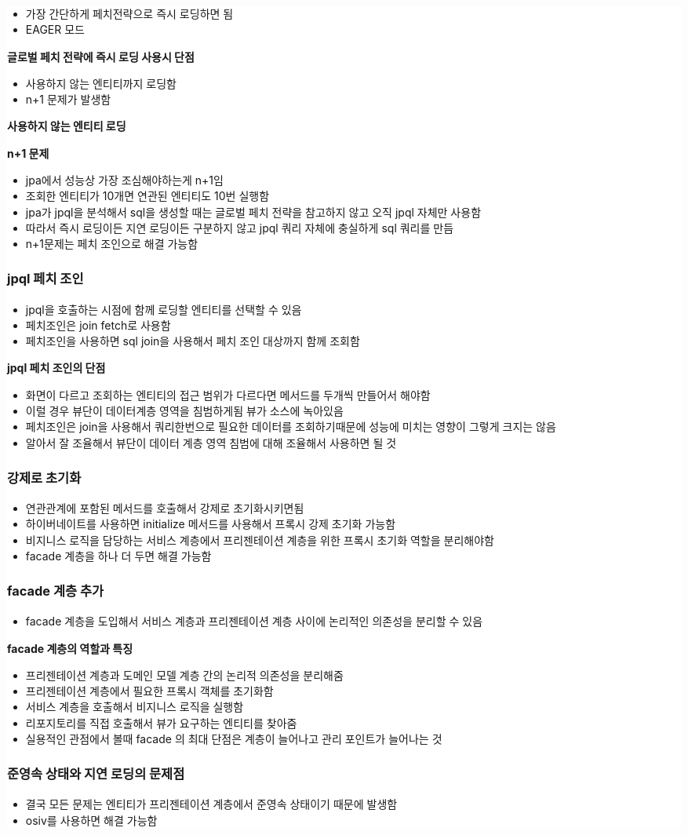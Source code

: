 - 가장 간단하게 페치전략으로 즉시 로딩하면 됨
- EAGER 모드

**글로벌 페치 전략에 즉시 로딩 사용시 단점**

- 사용하지 않는 엔티티까지 로딩함
- n+1 문제가 발생함

**사용하지 않는 엔티티 로딩**

**n+1 문제**

- jpa에서 성능상 가장 조심해야하는게 n+1임
- 조회한 엔티티가 10개면 연관된 엔티티도 10번 실행함
- jpa가 jpql을 분석해서 sql을 생성할 때는 글로벌 페치 전략을 참고하지 않고 오직 jpql 자체만 사용함
- 따라서 즉시 로딩이든 지연 로딩이든 구분하지 않고 jpql 쿼리 자체에 충실하게 sql 쿼리를 만듬
- n+1문제는 페치 조인으로 해결 가능함



### jpql 페치 조인

- jpql을 호출하는 시점에 함께 로딩할 엔티티를 선택할 수 있음
- 페치조인은 join fetch로 사용함
- 페치조인을 사용하면 sql join을 사용해서 페치 조인 대상까지 함께 조회함

**jpql 페치 조인의 단점**

- 화면이 다르고 조회하는 엔티티의 접근 범위가 다르다면 메서드를 두개씩 만들어서 해야함
- 이럴 경우 뷰단이 데이터계층 영역을 침범하게됨 뷰가 소스에 녹아있음
- 페치조인은 join을 사용해서 쿼리한번으로 필요한 데이터를 조회하기때문에 성능에 미치는 영향이 그렇게 크지는 않음
- 알아서 잘 조율해서 뷰단이 데이터 계층 영역 침범에 대해 조율해서 사용하면 될 것



### 강제로 초기화

- 연관관계에 포함된 메서드를 호출해서 강제로 초기화시키면됨
- 하이버네이트를 사용하면 initialize 메서드를 사용해서 프록시 강제 초기화 가능함
- 비지니스 로직을 담당하는 서비스 계층에서 프리젠테이션 계층을 위한 프록시 초기화 역할을 분리해야함
- facade 계층을 하나 더 두면 해결 가능함

### facade 계층 추가

- facade 계층을 도입해서 서비스 계층과 프리젠테이션 계층 사이에 논리적인 의존성을 분리할 수 있음

**facade 계층의 역할과 특징**

- 프리젠테이션 계층과 도메인 모델 계층 간의 논리적 의존성을 분리해줌
- 프리젠테이션 계층에서 필요한 프록시 객체를 초기화함
- 서비스 계층을 호출해서 비지니스 로직을 실행함
- 리포지토리를 직접 호출해서 뷰가 요구하는 엔티티를 찾아줌
- 실용적인 관점에서 볼때 facade 의 최대 단점은 계층이 늘어나고 관리 포인트가 늘어나는 것



### 준영속 상태와 지연 로딩의 문제점

- 결국 모든 문제는 엔티티가 프리젠테이션 계층에서 준영속 상태이기 때문에 발생함
- osiv를 사용하면 해결 가능함
